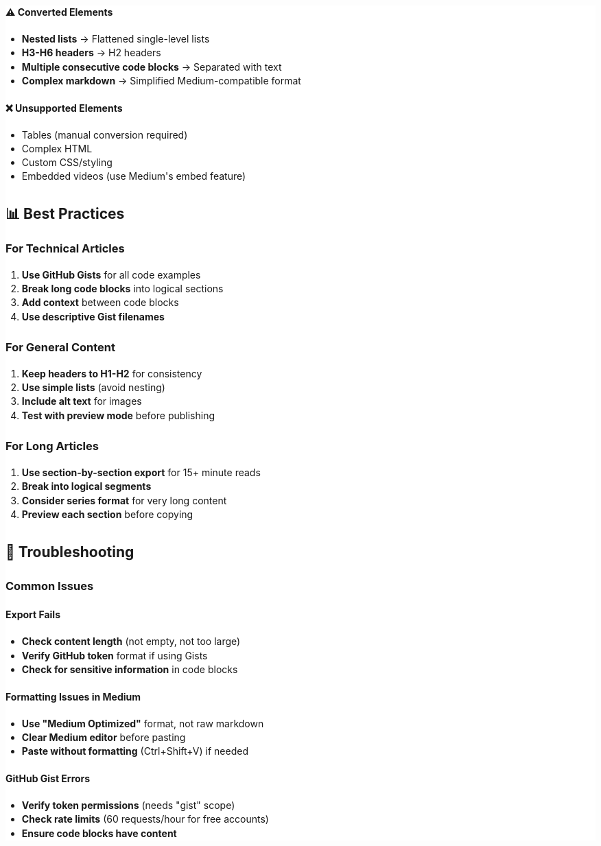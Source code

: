 #### ⚠️ Converted Elements
- **Nested lists** → Flattened single-level lists
- **H3-H6 headers** → H2 headers
- **Multiple consecutive code blocks** → Separated with text
- **Complex markdown** → Simplified Medium-compatible format

#### ❌ Unsupported Elements
- Tables (manual conversion required)
- Complex HTML
- Custom CSS/styling
- Embedded videos (use Medium's embed feature)

## 📊 Best Practices

### For Technical Articles
1. **Use GitHub Gists** for all code examples
2. **Break long code blocks** into logical sections
3. **Add context** between code blocks
4. **Use descriptive Gist filenames**

### For General Content
1. **Keep headers to H1-H2** for consistency
2. **Use simple lists** (avoid nesting)
3. **Include alt text** for images
4. **Test with preview mode** before publishing

### For Long Articles
1. **Use section-by-section export** for 15+ minute reads
2. **Break into logical segments**
3. **Consider series format** for very long content
4. **Preview each section** before copying

## 🚨 Troubleshooting

### Common Issues

#### Export Fails
- **Check content length** (not empty, not too large)
- **Verify GitHub token** format if using Gists
- **Check for sensitive information** in code blocks

#### Formatting Issues in Medium
- **Use "Medium Optimized"** format, not raw markdown
- **Clear Medium editor** before pasting
- **Paste without formatting** (Ctrl+Shift+V) if needed

#### GitHub Gist Errors
- **Verify token permissions** (needs "gist" scope)
- **Check rate limits** (60 requests/hour for free accounts)
- **Ensure code blocks have content**
